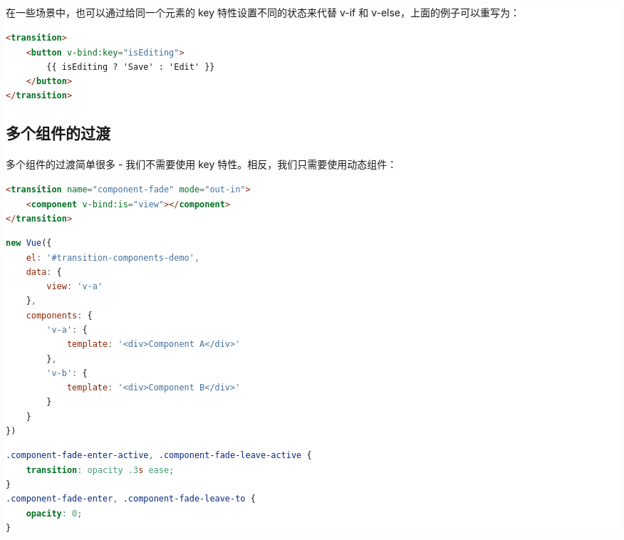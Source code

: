 在一些场景中，也可以通过给同一个元素的 key 特性设置不同的状态来代替 v-if 和 v-else，上面的例子可以重写为：

```html
<transition>
    <button v-bind:key="isEditing">
        {{ isEditing ? 'Save' : 'Edit' }}
    </button>
</transition>
```

## 多个组件的过渡

多个组件的过渡简单很多 - 我们不需要使用 key 特性。相反，我们只需要使用动态组件：

```html
<transition name="component-fade" mode="out-in">
    <component v-bind:is="view"></component>
</transition>
```

```js
new Vue({
    el: '#transition-components-demo',
    data: {
        view: 'v-a'
    },
    components: {
        'v-a': {
            template: '<div>Component A</div>'
        },
        'v-b': {
            template: '<div>Component B</div>'
        }
    }
})
```

```css
.component-fade-enter-active, .component-fade-leave-active {
    transition: opacity .3s ease;
}
.component-fade-enter, .component-fade-leave-to {
    opacity: 0;
}
```
